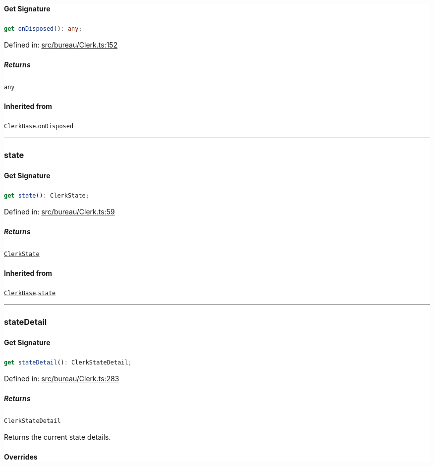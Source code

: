 #### Get Signature

```ts
get onDisposed(): any;
```

Defined in: [src/bureau/Clerk.ts:152](https://github.com/vrtmrz/octagonal-wheels/blob/main/src/bureau/Clerk.ts#L152)

##### Returns

`any`

#### Inherited from

[`ClerkBase`](../ClerkBase/README.md).[`onDisposed`](../ClerkBase/README.md#ondisposed)

***

### state

#### Get Signature

```ts
get state(): ClerkState;
```

Defined in: [src/bureau/Clerk.ts:59](https://github.com/vrtmrz/octagonal-wheels/blob/main/src/bureau/Clerk.ts#L59)

##### Returns

[`ClerkState`](../ClerkState/README.md)

#### Inherited from

[`ClerkBase`](../ClerkBase/README.md).[`state`](../ClerkBase/README.md#state)

***

### stateDetail

#### Get Signature

```ts
get stateDetail(): ClerkStateDetail;
```

Defined in: [src/bureau/Clerk.ts:283](https://github.com/vrtmrz/octagonal-wheels/blob/main/src/bureau/Clerk.ts#L283)

##### Returns

`ClerkStateDetail`

Returns the current state details.

#### Overrides
